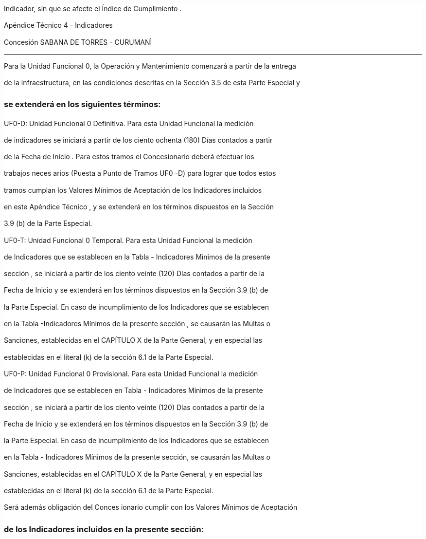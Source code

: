 Indicador, sin que se afecte el Índice de Cumplimiento .

Apéndice Técnico 4 - Indicadores

Concesión SABANA DE TORRES - CURUMANÌ

_______ ______ ____________________________________________________________

Para la Unidad Funcional 0, la Operación y Mantenimiento comenzará a partir de la entrega

de la infraestructura, en las condiciones descritas en la Sección 3.5 de esta Parte Especial y


### se extenderá en los siguientes términos:

UF0-D: Unidad Funcional 0 Definitiva. Para esta Unidad Funcional la medición

de indicadores se iniciará a partir de los ciento ochenta (180) Días contados a partir

de la Fecha de Inicio . Para estos tramos el Concesionario deberá efectuar los

trabajos neces arios (Puesta a Punto de Tramos UF0 -D) para lograr que  todos estos

tramos cumplan los Valores Mínimos de Aceptación de los Indicadores incluidos

en este Apéndice Técnico , y se extenderá en los términos dispuestos en la Sección

3.9 (b) de la Parte Especial.

UF0-T: Unidad Funcional 0 Temporal. Para esta Unidad Funcional la medición

de Indicadores que se establecen en la Tabla - Indicadores Mínimos  de la presente

sección , se iniciará a partir de los ciento veinte (120) Días contados a partir de la

Fecha de Inicio y se extenderá en los términos dispuestos en la Sección 3.9 (b) de

la Parte Especial. En caso de incumplimiento de los Indicadores que se establecen

en la  Tabla -Indicadores Mínimos  de la presente sección , se causarán las Multas o

Sanciones, establecidas en el CAPÍTULO X de la Parte General, y en especial las

establecidas en el literal  (k) de la sección 6.1 de la Parte Especial.

UF0-P: Unidad Funcional 0 Provisional. Para esta Unidad Funcional la medición

de Indicadores que se establecen en Tabla  - Indicadores Mínimos  de la presente

sección , se iniciará a partir de los ciento veinte (120) Días contados a partir de la

Fecha de Inicio y se extenderá en los términos dispuestos en la Sección 3.9 (b) de

la Parte Especial. En caso de incumplimiento de los Indicadores que se establecen

en la Tabla - Indicadores Mínimos  de la presente sección, se causarán las Multas o

Sanciones, establecidas en el CAPÍTULO X de la Parte General, y en especial las

establecidas en el literal (k) de la sección 6.1 de la Parte Especial.

Será además obligación del Conces ionario cumplir con los Valores Mínimos  de Aceptación


### de los Indicadores incluidos en la presente sección:
